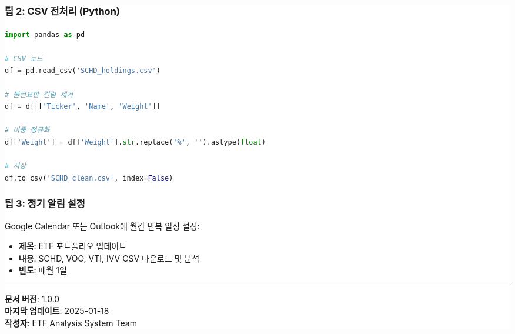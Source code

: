 ### 팁 2: CSV 전처리 (Python)
```python
import pandas as pd

# CSV 로드
df = pd.read_csv('SCHD_holdings.csv')

# 불필요한 컬럼 제거
df = df[['Ticker', 'Name', 'Weight']]

# 비중 정규화
df['Weight'] = df['Weight'].str.replace('%', '').astype(float)

# 저장
df.to_csv('SCHD_clean.csv', index=False)
```

### 팁 3: 정기 알림 설정
Google Calendar 또는 Outlook에 월간 반복 일정 설정:
- **제목**: ETF 포트폴리오 업데이트
- **내용**: SCHD, VOO, VTI, IVV CSV 다운로드 및 분석
- **빈도**: 매월 1일

---

**문서 버전**: 1.0.0  
**마지막 업데이트**: 2025-01-18  
**작성자**: ETF Analysis System Team
